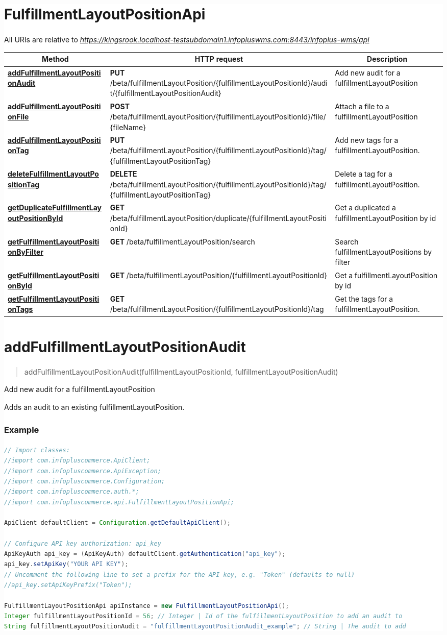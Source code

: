 # FulfillmentLayoutPositionApi

All URIs are relative to *https://kingsrook.localhost-testsubdomain1.infopluswms.com:8443/infoplus-wms/api*

Method | HTTP request | Description
------------- | ------------- | -------------
[**addFulfillmentLayoutPositionAudit**](FulfillmentLayoutPositionApi.md#addFulfillmentLayoutPositionAudit) | **PUT** /beta/fulfillmentLayoutPosition/{fulfillmentLayoutPositionId}/audit/{fulfillmentLayoutPositionAudit} | Add new audit for a fulfillmentLayoutPosition
[**addFulfillmentLayoutPositionFile**](FulfillmentLayoutPositionApi.md#addFulfillmentLayoutPositionFile) | **POST** /beta/fulfillmentLayoutPosition/{fulfillmentLayoutPositionId}/file/{fileName} | Attach a file to a fulfillmentLayoutPosition
[**addFulfillmentLayoutPositionTag**](FulfillmentLayoutPositionApi.md#addFulfillmentLayoutPositionTag) | **PUT** /beta/fulfillmentLayoutPosition/{fulfillmentLayoutPositionId}/tag/{fulfillmentLayoutPositionTag} | Add new tags for a fulfillmentLayoutPosition.
[**deleteFulfillmentLayoutPositionTag**](FulfillmentLayoutPositionApi.md#deleteFulfillmentLayoutPositionTag) | **DELETE** /beta/fulfillmentLayoutPosition/{fulfillmentLayoutPositionId}/tag/{fulfillmentLayoutPositionTag} | Delete a tag for a fulfillmentLayoutPosition.
[**getDuplicateFulfillmentLayoutPositionById**](FulfillmentLayoutPositionApi.md#getDuplicateFulfillmentLayoutPositionById) | **GET** /beta/fulfillmentLayoutPosition/duplicate/{fulfillmentLayoutPositionId} | Get a duplicated a fulfillmentLayoutPosition by id
[**getFulfillmentLayoutPositionByFilter**](FulfillmentLayoutPositionApi.md#getFulfillmentLayoutPositionByFilter) | **GET** /beta/fulfillmentLayoutPosition/search | Search fulfillmentLayoutPositions by filter
[**getFulfillmentLayoutPositionById**](FulfillmentLayoutPositionApi.md#getFulfillmentLayoutPositionById) | **GET** /beta/fulfillmentLayoutPosition/{fulfillmentLayoutPositionId} | Get a fulfillmentLayoutPosition by id
[**getFulfillmentLayoutPositionTags**](FulfillmentLayoutPositionApi.md#getFulfillmentLayoutPositionTags) | **GET** /beta/fulfillmentLayoutPosition/{fulfillmentLayoutPositionId}/tag | Get the tags for a fulfillmentLayoutPosition.


<a name="addFulfillmentLayoutPositionAudit"></a>
# **addFulfillmentLayoutPositionAudit**
> addFulfillmentLayoutPositionAudit(fulfillmentLayoutPositionId, fulfillmentLayoutPositionAudit)

Add new audit for a fulfillmentLayoutPosition

Adds an audit to an existing fulfillmentLayoutPosition.

### Example
```java
// Import classes:
//import com.infopluscommerce.ApiClient;
//import com.infopluscommerce.ApiException;
//import com.infopluscommerce.Configuration;
//import com.infopluscommerce.auth.*;
//import com.infopluscommerce.api.FulfillmentLayoutPositionApi;

ApiClient defaultClient = Configuration.getDefaultApiClient();

// Configure API key authorization: api_key
ApiKeyAuth api_key = (ApiKeyAuth) defaultClient.getAuthentication("api_key");
api_key.setApiKey("YOUR API KEY");
// Uncomment the following line to set a prefix for the API key, e.g. "Token" (defaults to null)
//api_key.setApiKeyPrefix("Token");

FulfillmentLayoutPositionApi apiInstance = new FulfillmentLayoutPositionApi();
Integer fulfillmentLayoutPositionId = 56; // Integer | Id of the fulfillmentLayoutPosition to add an audit to
String fulfillmentLayoutPositionAudit = "fulfillmentLayoutPositionAudit_example"; // String | The audit to add
```